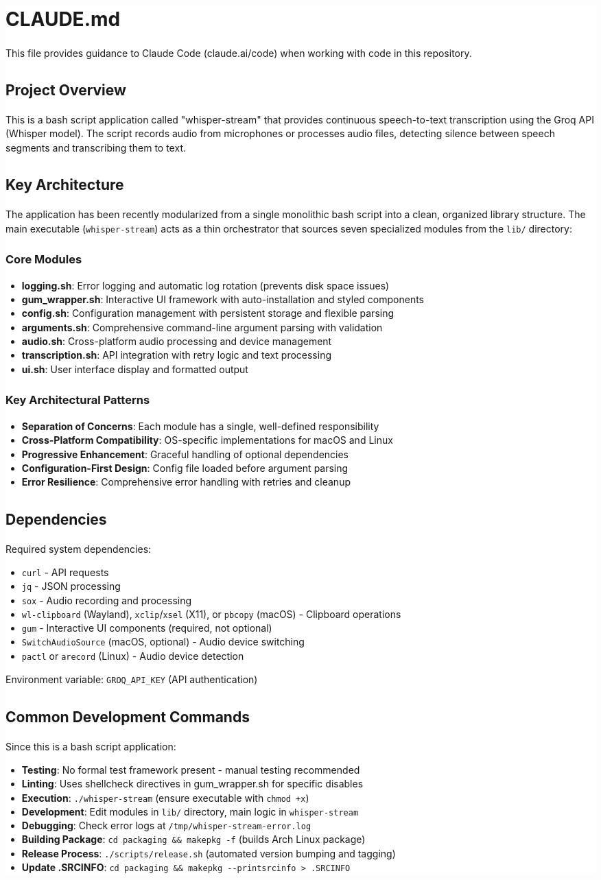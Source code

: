 # CLAUDE.md

This file provides guidance to Claude Code (claude.ai/code) when working with code in this repository.

## Project Overview

This is a bash script application called "whisper-stream" that provides continuous speech-to-text transcription using the Groq API (Whisper model). The script records audio from microphones or processes audio files, detecting silence between speech segments and transcribing them to text.

## Key Architecture

The application has been recently modularized from a single monolithic bash script into a clean, organized library structure. The main executable (`whisper-stream`) acts as a thin orchestrator that sources seven specialized modules from the `lib/` directory:

### Core Modules
- **logging.sh**: Error logging and automatic log rotation (prevents disk space issues)
- **gum_wrapper.sh**: Interactive UI framework with auto-installation and styled components
- **config.sh**: Configuration management with persistent storage and flexible parsing
- **arguments.sh**: Comprehensive command-line argument parsing with validation
- **audio.sh**: Cross-platform audio processing and device management
- **transcription.sh**: API integration with retry logic and text processing
- **ui.sh**: User interface display and formatted output

### Key Architectural Patterns
- **Separation of Concerns**: Each module has a single, well-defined responsibility
- **Cross-Platform Compatibility**: OS-specific implementations for macOS and Linux
- **Progressive Enhancement**: Graceful handling of optional dependencies
- **Configuration-First Design**: Config file loaded before argument parsing
- **Error Resilience**: Comprehensive error handling with retries and cleanup

## Dependencies

Required system dependencies:
- `curl` - API requests
- `jq` - JSON processing  
- `sox` - Audio recording and processing
- `wl-clipboard` (Wayland), `xclip`/`xsel` (X11), or `pbcopy` (macOS) - Clipboard operations
- `gum` - Interactive UI components (required, not optional)
- `SwitchAudioSource` (macOS, optional) - Audio device switching
- `pactl` or `arecord` (Linux) - Audio device detection

Environment variable: `GROQ_API_KEY` (API authentication)

## Common Development Commands

Since this is a bash script application:
- **Testing**: No formal test framework present - manual testing recommended
- **Linting**: Uses shellcheck directives in gum_wrapper.sh for specific disables
- **Execution**: `./whisper-stream` (ensure executable with `chmod +x`)
- **Development**: Edit modules in `lib/` directory, main logic in `whisper-stream`
- **Debugging**: Check error logs at `/tmp/whisper-stream-error.log`
- **Building Package**: `cd packaging && makepkg -f` (builds Arch Linux package)
- **Release Process**: `./scripts/release.sh` (automated version bumping and tagging)
- **Update .SRCINFO**: `cd packaging && makepkg --printsrcinfo > .SRCINFO`
